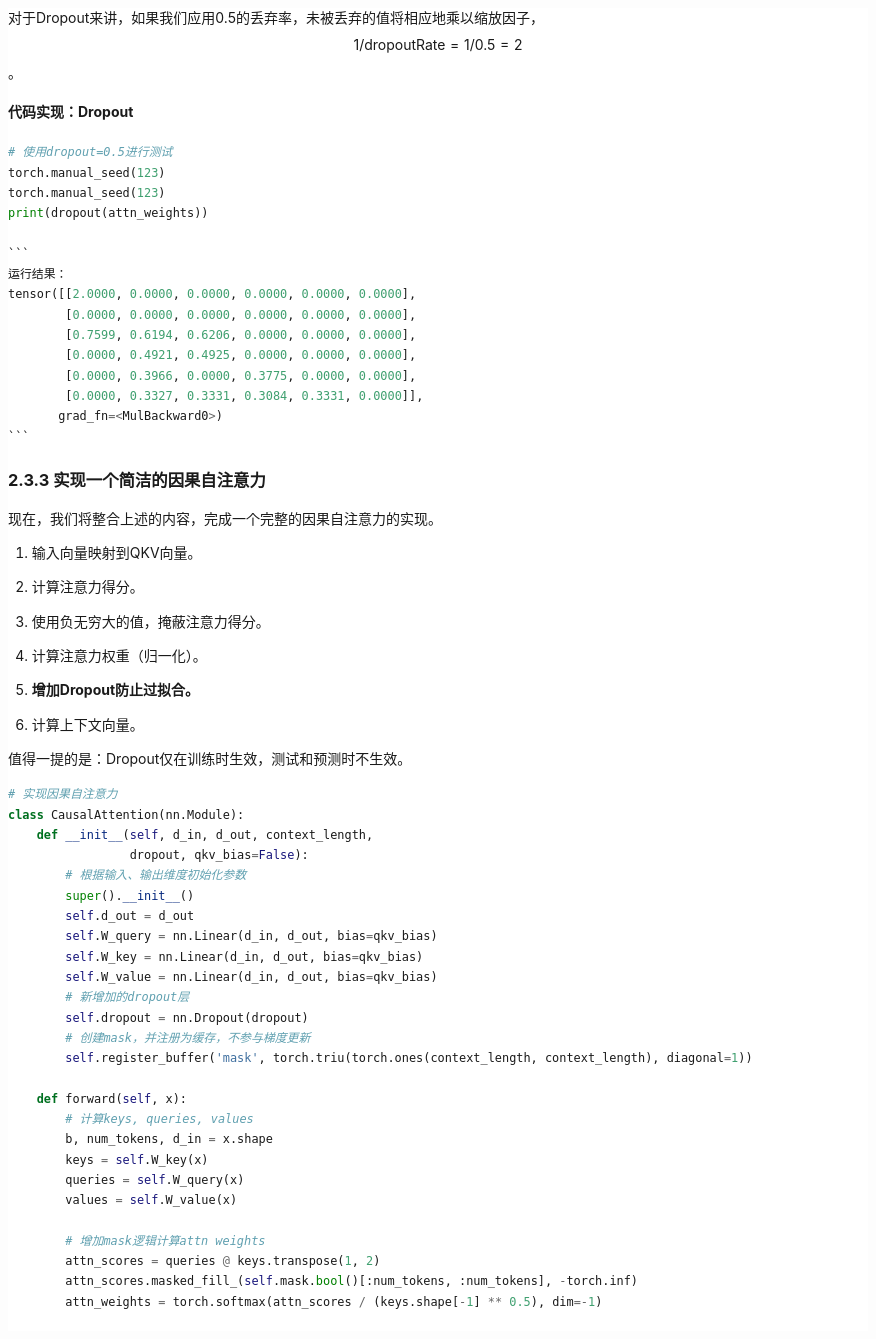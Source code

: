 对于Dropout来讲，如果我们应用0.5的丢弃率，未被丢弃的值将相应地乘以缩放因子， $$1/\text{dropoutRate}=1/0.5=2$$。

#### 代码实现：Dropout

````python
# 使用dropout=0.5进行测试
torch.manual_seed(123)
torch.manual_seed(123)
print(dropout(attn_weights))

```
运行结果：
tensor([[2.0000, 0.0000, 0.0000, 0.0000, 0.0000, 0.0000],
        [0.0000, 0.0000, 0.0000, 0.0000, 0.0000, 0.0000],
        [0.7599, 0.6194, 0.6206, 0.0000, 0.0000, 0.0000],
        [0.0000, 0.4921, 0.4925, 0.0000, 0.0000, 0.0000],
        [0.0000, 0.3966, 0.0000, 0.3775, 0.0000, 0.0000],
        [0.0000, 0.3327, 0.3331, 0.3084, 0.3331, 0.0000]],
       grad_fn=<MulBackward0>)
```
````

### 2.3.3 实现一个简洁的因果自注意力

现在，我们将整合上述的内容，完成一个完整的因果自注意力的实现。

1. 输入向量映射到QKV向量。

2. 计算注意力得分。

3. 使用负无穷大的值，掩蔽注意力得分。&#x20;

4. 计算注意力权重（归一化）。

5. **增加Dropout防止过拟合。**

6. 计算上下文向量。

值得一提的是：Dropout仅在训练时生效，测试和预测时不生效。

````python
# 实现因果自注意力
class CausalAttention(nn.Module):
    def __init__(self, d_in, d_out, context_length, 
                 dropout, qkv_bias=False):
        # 根据输入、输出维度初始化参数
        super().__init__()
        self.d_out = d_out
        self.W_query = nn.Linear(d_in, d_out, bias=qkv_bias)
        self.W_key = nn.Linear(d_in, d_out, bias=qkv_bias)
        self.W_value = nn.Linear(d_in, d_out, bias=qkv_bias)
        # 新增加的dropout层
        self.dropout = nn.Dropout(dropout)
        # 创建mask，并注册为缓存，不参与梯度更新
        self.register_buffer('mask', torch.triu(torch.ones(context_length, context_length), diagonal=1))
    
    def forward(self, x):
        # 计算keys, queries, values
        b, num_tokens, d_in = x.shape
        keys = self.W_key(x)
        queries = self.W_query(x)
        values = self.W_value(x)

        # 增加mask逻辑计算attn weights
        attn_scores = queries @ keys.transpose(1, 2)
        attn_scores.masked_fill_(self.mask.bool()[:num_tokens, :num_tokens], -torch.inf)
        attn_weights = torch.softmax(attn_scores / (keys.shape[-1] ** 0.5), dim=-1)
        
````